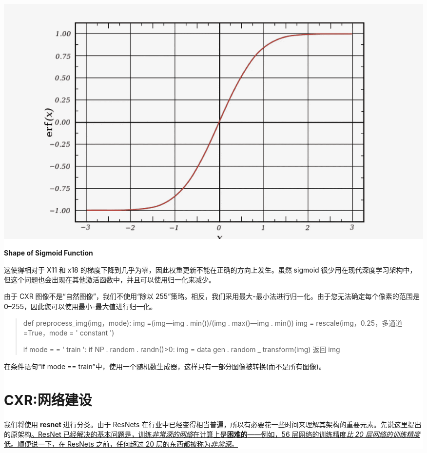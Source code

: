![](img/f3e6efb9da96030d1eaed2927a1a8149.png)

**Shape of Sigmoid Function**

这使得相对于 X11 和 x18 的梯度下降到几乎为零，因此权重更新不能在正确的方向上发生。虽然 sigmoid 很少用在现代深度学习架构中，但这个问题也会出现在其他激活函数中，并且可以使用归一化来减少。

由于 CXR 图像不是“自然图像”，我们不使用“除以 255”策略。相反，我们采用最大-最小法进行归一化。由于您无法确定每个像素的范围是 0–255，因此您可以使用最小-最大值进行归一化。

> def preprocess_img(img，mode):
> img =(img—img . min())/(img . max()—img . min())
> img = rescale(img，0.25，多通道=True，mode = ' constant ')
> 
> if mode = = ' train ':
> if NP . random . randn()>0:
> img = data gen . random _ transform(img)
> 返回 img

在条件语句“if mode == train”中，使用一个随机数生成器，这样只有一部分图像被转换(而不是所有图像)。

# CXR:网络建设

我们将使用 **resnet** 进行分类。由于 ResNets 在行业中已经变得相当普遍，所以有必要花一些时间来理解其架构的重要元素。先说这里提出的原架构[。ResNet 已经解决的基本问题是，训练*非常深的网络*在计算上是**困难的**——例如，56 层网络的训练精度*比 20 层网络的训练精度*低。顺便说一下，在 ResNets 之前，任何超过 20 层的东西都被称为*非常深。*](https://arxiv.org/pdf/1512.03385.pdf)
